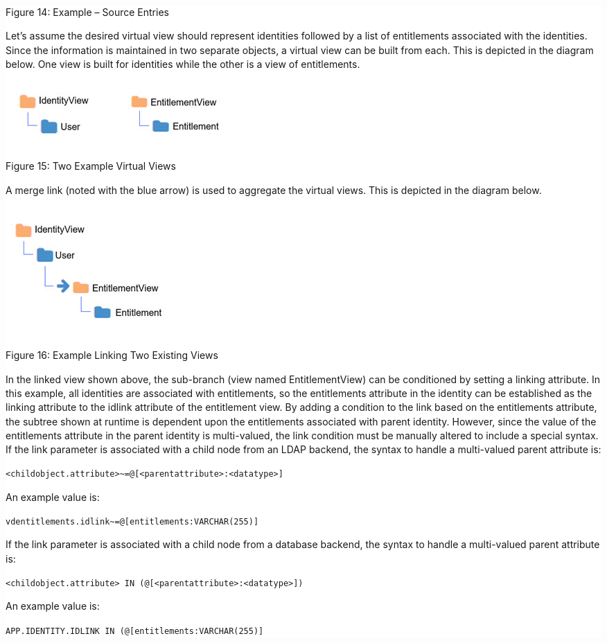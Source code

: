 Figure 14: Example – Source Entries

Let’s assume the desired virtual view should represent identities followed by a list of entitlements associated with the identities. Since the information is maintained in two separate objects, a virtual view can be built from each. This is depicted in the diagram below. One view is built for identities while the other is a view of entitlements. 

![Two Example Virtual Views](Media/Image4.15.jpg)

Figure 15: Two Example Virtual Views 

A merge link (noted with the blue arrow) is used to aggregate the virtual views. This is depicted in the diagram below. 

![Example Linking Two Existing Views](Media/Image4.16.jpg)

Figure 16: Example Linking Two Existing Views

In the linked view shown above, the sub-branch (view named EntitlementView) can be conditioned by setting a linking attribute. In this example, all identities are associated with entitlements, so the entitlements attribute in the identity can be established as the linking attribute to the idlink attribute of the entitlement view. By adding a condition to the link based on the entitlements attribute, the subtree shown at runtime is dependent upon the entitlements associated with parent identity. However, since the value of the entitlements attribute in the parent identity is multi-valued, the link condition must be manually altered to include a special syntax. If the link parameter is associated with a child node from an LDAP backend, the syntax to handle a multi-valued parent attribute is: 

`<childobject.attribute>~=@[<parentattribute>:<datatype>] `

An example value is:

`vdentitlements.idlink~=@[entitlements:VARCHAR(255)] `

If the link parameter is associated with a child node from a database backend, the syntax to handle a multi-valued parent attribute is: 

`<childobject.attribute> IN (@[<parentattribute>:<datatype>]) `

An example value is: 

`APP.IDENTITY.IDLINK IN (@[entitlements:VARCHAR(255)]`
